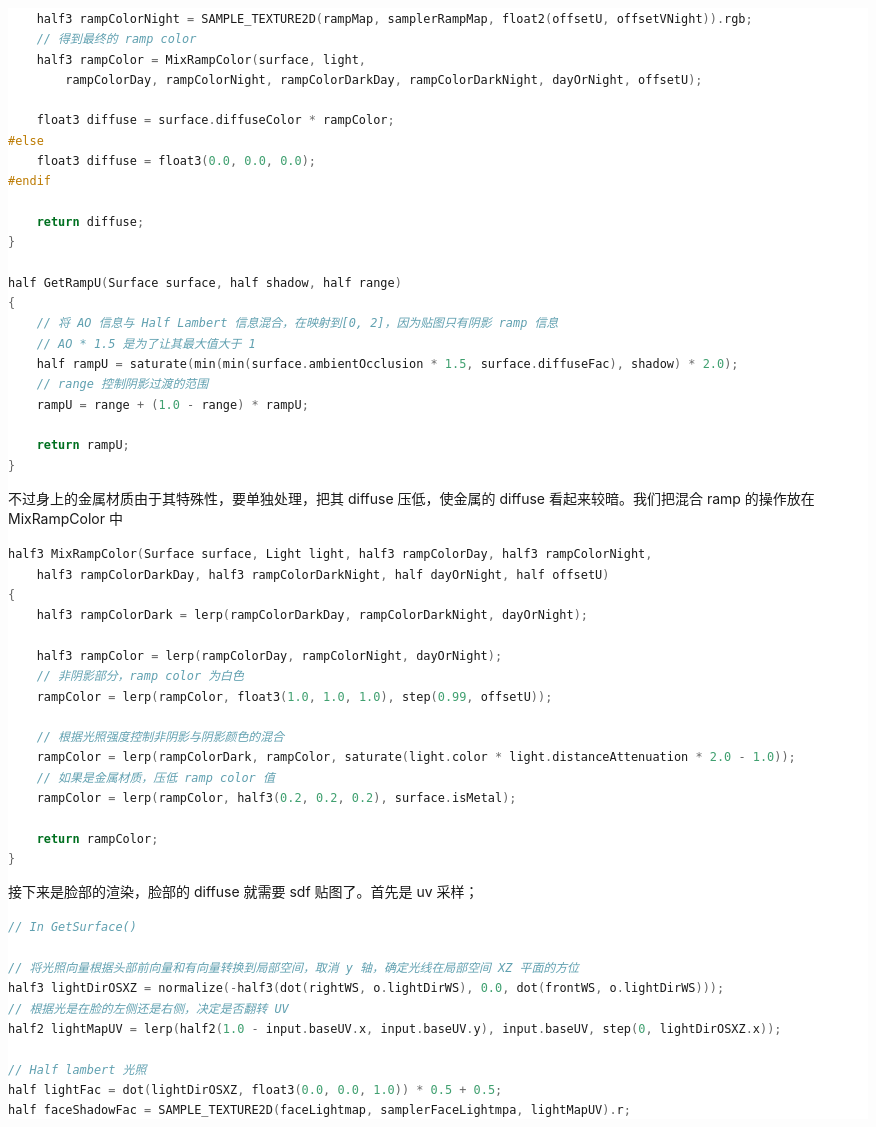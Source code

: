    ```c
       half3 rampColorNight = SAMPLE_TEXTURE2D(rampMap, samplerRampMap, float2(offsetU, offsetVNight)).rgb;
       // 得到最终的 ramp color
       half3 rampColor = MixRampColor(surface, light,
           rampColorDay, rampColorNight, rampColorDarkDay, rampColorDarkNight, dayOrNight, offsetU);
       
       float3 diffuse = surface.diffuseColor * rampColor;
   #else
       float3 diffuse = float3(0.0, 0.0, 0.0);
   #endif
   
       return diffuse;
   }
   
   half GetRampU(Surface surface, half shadow, half range)
   {
       // 将 AO 信息与 Half Lambert 信息混合，在映射到[0, 2]，因为贴图只有阴影 ramp 信息
       // AO * 1.5 是为了让其最大值大于 1
       half rampU = saturate(min(min(surface.ambientOcclusion * 1.5, surface.diffuseFac), shadow) * 2.0);
       // range 控制阴影过渡的范围
       rampU = range + (1.0 - range) * rampU;
   
       return rampU;
   }
   ```

   不过身上的金属材质由于其特殊性，要单独处理，把其 diffuse 压低，使金属的 diffuse 看起来较暗。我们把混合 ramp 的操作放在 MixRampColor 中

   ```c
   half3 MixRampColor(Surface surface, Light light, half3 rampColorDay, half3 rampColorNight,
       half3 rampColorDarkDay, half3 rampColorDarkNight, half dayOrNight, half offsetU)
   {
       half3 rampColorDark = lerp(rampColorDarkDay, rampColorDarkNight, dayOrNight);
       
       half3 rampColor = lerp(rampColorDay, rampColorNight, dayOrNight);
       // 非阴影部分，ramp color 为白色
       rampColor = lerp(rampColor, float3(1.0, 1.0, 1.0), step(0.99, offsetU));
       
       // 根据光照强度控制非阴影与阴影颜色的混合
       rampColor = lerp(rampColorDark, rampColor, saturate(light.color * light.distanceAttenuation * 2.0 - 1.0));
       // 如果是金属材质，压低 ramp color 值
       rampColor = lerp(rampColor, half3(0.2, 0.2, 0.2), surface.isMetal);
   
       return rampColor;
   }
   ```

   接下来是脸部的渲染，脸部的 diffuse 就需要 sdf 贴图了。首先是 uv 采样；

   ```c
   // In GetSurface()
   
   // 将光照向量根据头部前向量和有向量转换到局部空间，取消 y 轴，确定光线在局部空间 XZ 平面的方位
   half3 lightDirOSXZ = normalize(-half3(dot(rightWS, o.lightDirWS), 0.0, dot(frontWS, o.lightDirWS)));
   // 根据光是在脸的左侧还是右侧，决定是否翻转 UV
   half2 lightMapUV = lerp(half2(1.0 - input.baseUV.x, input.baseUV.y), input.baseUV, step(0, lightDirOSXZ.x));
   
   // Half lambert 光照
   half lightFac = dot(lightDirOSXZ, float3(0.0, 0.0, 1.0)) * 0.5 + 0.5;
   half faceShadowFac = SAMPLE_TEXTURE2D(faceLightmap, samplerFaceLightmpa, lightMapUV).r;
   ```